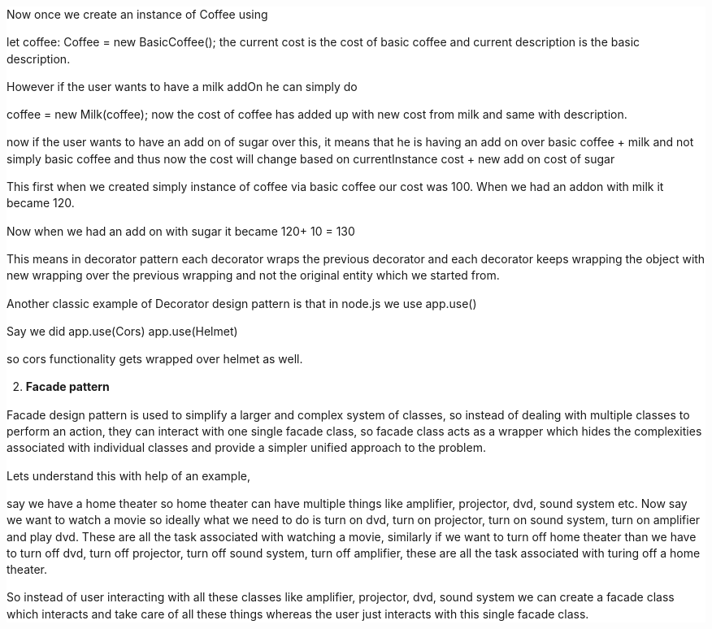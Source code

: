 Now once we create an instance of Coffee using

let coffee: Coffee = new BasicCoffee();
the current cost is the cost of basic coffee and current description is the basic description.

However if the user wants to have a milk addOn he can simply do

coffee = new Milk(coffee);
now the cost of coffee has added up with new cost from milk and same with description.

now if the user wants to have an add on of sugar over this, it means that he is having an add on over basic coffee + milk
and not simply basic coffee and thus now the cost will change based on currentInstance cost + new add on cost of sugar

This first when we created simply instance of coffee via basic coffee our cost was 100.
When we had an addon with milk it became 120.

Now when we had an add on with sugar it became 120+ 10 = 130

This means in decorator pattern each decorator wraps the previous decorator and each decorator keeps wrapping 
the object with new wrapping over the previous wrapping and not the original entity which we started from.

Another classic example of Decorator design pattern is that in node.js we use app.use()

Say we did app.use(Cors)
app.use(Helmet)

so cors functionality gets wrapped over helmet as well.


2) **Facade pattern**

Facade design pattern is used to simplify a larger and complex system of classes, so instead of dealing
with multiple classes to perform an action, they can interact with one single facade class, so facade class
acts as a wrapper which hides the complexities associated with individual classes and provide a simpler 
unified approach to the problem.

Lets understand this with help of an example,

say we have a home theater so home theater can have multiple things like amplifier, projector, dvd, 
sound system etc. Now say we want to watch a movie so ideally what we need to do is turn on dvd, 
turn on projector, turn on sound system, turn on amplifier and play dvd. These are all the task associated 
with watching a movie, similarly if we want to turn off
home theater than we have to turn off dvd, turn off projector, turn off sound system, turn off amplifier, 
these are all the task associated with turing off a home theater.

So instead of user interacting with all these classes like amplifier, projector, dvd, sound system we can 
create a facade class which interacts and take care of all these things whereas the user just interacts 
with this single facade class.
